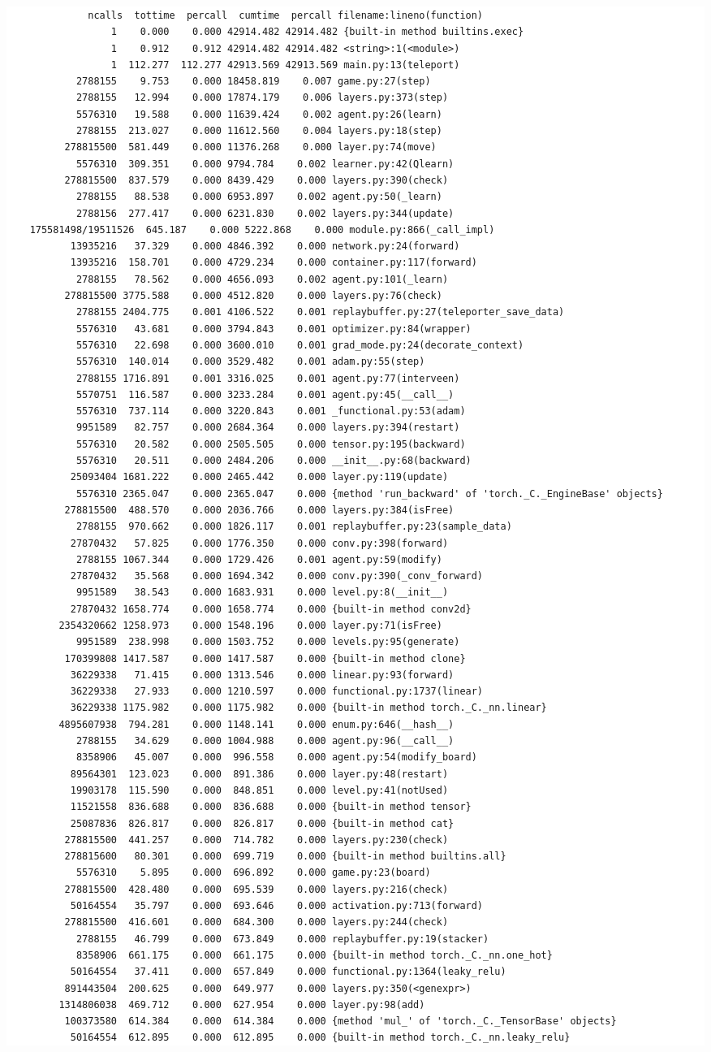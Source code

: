                   ncalls  tottime  percall  cumtime  percall filename:lineno(function)
                      1    0.000    0.000 42914.482 42914.482 {built-in method builtins.exec}
                      1    0.912    0.912 42914.482 42914.482 <string>:1(<module>)
                      1  112.277  112.277 42913.569 42913.569 main.py:13(teleport)
                2788155    9.753    0.000 18458.819    0.007 game.py:27(step)
                2788155   12.994    0.000 17874.179    0.006 layers.py:373(step)
                5576310   19.588    0.000 11639.424    0.002 agent.py:26(learn)
                2788155  213.027    0.000 11612.560    0.004 layers.py:18(step)
              278815500  581.449    0.000 11376.268    0.000 layer.py:74(move)
                5576310  309.351    0.000 9794.784    0.002 learner.py:42(Qlearn)
              278815500  837.579    0.000 8439.429    0.000 layers.py:390(check)
                2788155   88.538    0.000 6953.897    0.002 agent.py:50(_learn)
                2788156  277.417    0.000 6231.830    0.002 layers.py:344(update)
        175581498/19511526  645.187    0.000 5222.868    0.000 module.py:866(_call_impl)
               13935216   37.329    0.000 4846.392    0.000 network.py:24(forward)
               13935216  158.701    0.000 4729.234    0.000 container.py:117(forward)
                2788155   78.562    0.000 4656.093    0.002 agent.py:101(_learn)
              278815500 3775.588    0.000 4512.820    0.000 layers.py:76(check)
                2788155 2404.775    0.001 4106.522    0.001 replaybuffer.py:27(teleporter_save_data)
                5576310   43.681    0.000 3794.843    0.001 optimizer.py:84(wrapper)
                5576310   22.698    0.000 3600.010    0.001 grad_mode.py:24(decorate_context)
                5576310  140.014    0.000 3529.482    0.001 adam.py:55(step)
                2788155 1716.891    0.001 3316.025    0.001 agent.py:77(interveen)
                5570751  116.587    0.000 3233.284    0.001 agent.py:45(__call__)
                5576310  737.114    0.000 3220.843    0.001 _functional.py:53(adam)
                9951589   82.757    0.000 2684.364    0.000 layers.py:394(restart)
                5576310   20.582    0.000 2505.505    0.000 tensor.py:195(backward)
                5576310   20.511    0.000 2484.206    0.000 __init__.py:68(backward)
               25093404 1681.222    0.000 2465.442    0.000 layer.py:119(update)
                5576310 2365.047    0.000 2365.047    0.000 {method 'run_backward' of 'torch._C._EngineBase' objects}
              278815500  488.570    0.000 2036.766    0.000 layers.py:384(isFree)
                2788155  970.662    0.000 1826.117    0.001 replaybuffer.py:23(sample_data)
               27870432   57.825    0.000 1776.350    0.000 conv.py:398(forward)
                2788155 1067.344    0.000 1729.426    0.001 agent.py:59(modify)
               27870432   35.568    0.000 1694.342    0.000 conv.py:390(_conv_forward)
                9951589   38.543    0.000 1683.931    0.000 level.py:8(__init__)
               27870432 1658.774    0.000 1658.774    0.000 {built-in method conv2d}
             2354320662 1258.973    0.000 1548.196    0.000 layer.py:71(isFree)
                9951589  238.998    0.000 1503.752    0.000 levels.py:95(generate)
              170399808 1417.587    0.000 1417.587    0.000 {built-in method clone}
               36229338   71.415    0.000 1313.546    0.000 linear.py:93(forward)
               36229338   27.933    0.000 1210.597    0.000 functional.py:1737(linear)
               36229338 1175.982    0.000 1175.982    0.000 {built-in method torch._C._nn.linear}
             4895607938  794.281    0.000 1148.141    0.000 enum.py:646(__hash__)
                2788155   34.629    0.000 1004.988    0.000 agent.py:96(__call__)
                8358906   45.007    0.000  996.558    0.000 agent.py:54(modify_board)
               89564301  123.023    0.000  891.386    0.000 layer.py:48(restart)
               19903178  115.590    0.000  848.851    0.000 level.py:41(notUsed)
               11521558  836.688    0.000  836.688    0.000 {built-in method tensor}
               25087836  826.817    0.000  826.817    0.000 {built-in method cat}
              278815500  441.257    0.000  714.782    0.000 layers.py:230(check)
              278815600   80.301    0.000  699.719    0.000 {built-in method builtins.all}
                5576310    5.895    0.000  696.892    0.000 game.py:23(board)
              278815500  428.480    0.000  695.539    0.000 layers.py:216(check)
               50164554   35.797    0.000  693.646    0.000 activation.py:713(forward)
              278815500  416.601    0.000  684.300    0.000 layers.py:244(check)
                2788155   46.799    0.000  673.849    0.000 replaybuffer.py:19(stacker)
                8358906  661.175    0.000  661.175    0.000 {built-in method torch._C._nn.one_hot}
               50164554   37.411    0.000  657.849    0.000 functional.py:1364(leaky_relu)
              891443504  200.625    0.000  649.977    0.000 layers.py:350(<genexpr>)
             1314806038  469.712    0.000  627.954    0.000 layer.py:98(add)
              100373580  614.384    0.000  614.384    0.000 {method 'mul_' of 'torch._C._TensorBase' objects}
               50164554  612.895    0.000  612.895    0.000 {built-in method torch._C._nn.leaky_relu}